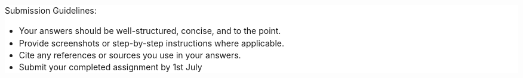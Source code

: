  Submission Guidelines:
- Your answers should be well-structured, concise, and to the point.
- Provide screenshots or step-by-step instructions where applicable.
- Cite any references or sources you use in your answers.
- Submit your completed assignment by 1st July 

